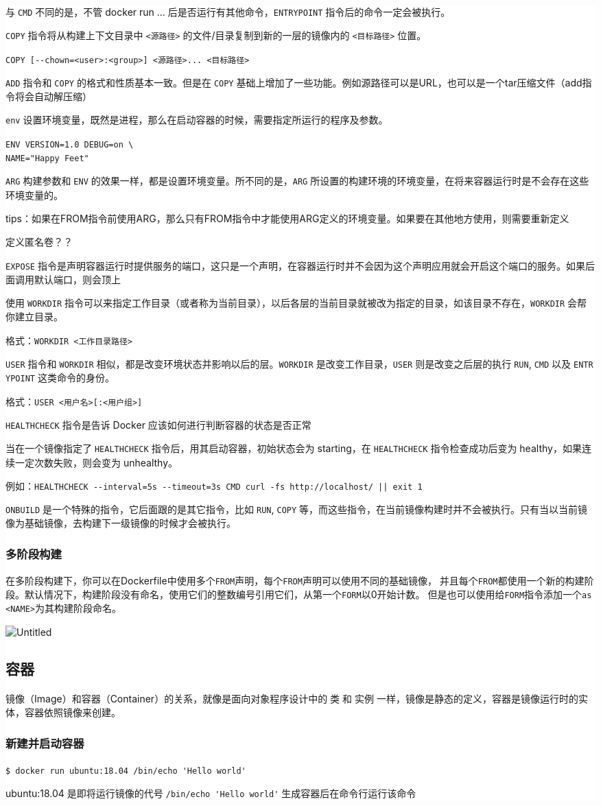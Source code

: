与 `CMD` 不同的是，不管 docker run … 后是否运行有其他命令，`ENTRYPOINT` 指令后的命令一定会被执行。

`COPY` 指令将从构建上下文目录中 `<源路径>` 的文件/目录复制到新的一层的镜像内的 `<目标路径>` 位置。

`COPY [--chown=<user>:<group>] <源路径>... <目标路径>`

`ADD` 指令和 `COPY` 的格式和性质基本一致。但是在 `COPY` 基础上增加了一些功能。例如源路径可以是URL，也可以是一个tar压缩文件（add指令将会自动解压缩）

`env` 设置环境变量，既然是进程，那么在启动容器的时候，需要指定所运行的程序及参数。

```docker
ENV VERSION=1.0 DEBUG=on \
NAME="Happy Feet"
```

`ARG` 构建参数和 `ENV` 的效果一样，都是设置环境变量。所不同的是，`ARG` 所设置的构建环境的环境变量，在将来容器运行时是不会存在这些环境变量的。

tips：如果在FROM指令前使用ARG，那么只有FROM指令中才能使用ARG定义的环境变量。如果要在其他地方使用，则需要重新定义

定义匿名卷？？

`EXPOSE` 指令是声明容器运行时提供服务的端口，这只是一个声明，在容器运行时并不会因为这个声明应用就会开启这个端口的服务。如果后面调用默认端口，则会顶上

使用 `WORKDIR` 指令可以来指定工作目录（或者称为当前目录），以后各层的当前目录就被改为指定的目录，如该目录不存在，`WORKDIR` 会帮你建立目录。

格式：`WORKDIR <工作目录路径>`

`USER` 指令和 `WORKDIR` 相似，都是改变环境状态并影响以后的层。`WORKDIR` 是改变工作目录，`USER` 则是改变之后层的执行 `RUN`, `CMD` 以及 `ENTRYPOINT` 这类命令的身份。

格式：`USER <用户名>[:<用户组>]`

`HEALTHCHECK` 指令是告诉 Docker 应该如何进行判断容器的状态是否正常

当在一个镜像指定了 `HEALTHCHECK` 指令后，用其启动容器，初始状态会为 starting，在 `HEALTHCHECK` 指令检查成功后变为 healthy，如果连续一定次数失败，则会变为 unhealthy。

 例如：`HEALTHCHECK --interval=5s --timeout=3s CMD curl -fs http://localhost/ || exit 1`

`ONBUILD` 是一个特殊的指令，它后面跟的是其它指令，比如 `RUN`, `COPY` 等，而这些指令，在当前镜像构建时并不会被执行。只有当以当前镜像为基础镜像，去构建下一级镜像的时候才会被执行。

### 多阶段构建

在多阶段构建下，你可以在Dockerfile中使用多个`FROM`声明，每个`FROM`声明可以使用不同的基础镜像， 并且每个`FROM`都使用一个新的构建阶段。默认情况下，构建阶段没有命名，使用它们的整数编号引用它们，从第一个`FORM`以0开始计数。 但是也可以使用给`FORM`指令添加一个`as <NAME>`为其构建阶段命名。

![Untitled](Docker%20ed4e1c4cbd514622956161eaec8efaf5/Untitled%203.png)

## 容器

镜像（Image）和容器（Container）的关系，就像是面向对象程序设计中的 类 和 实例 一样，镜像是静态的定义，容器是镜像运行时的实体，容器依照镜像来创建。

### 新建并启动容器

`$ docker run ubuntu:18.04 /bin/echo 'Hello world'`

ubuntu:18.04 是即将运行镜像的代号
`/bin/echo 'Hello world'` 生成容器后在命令行运行该命令
